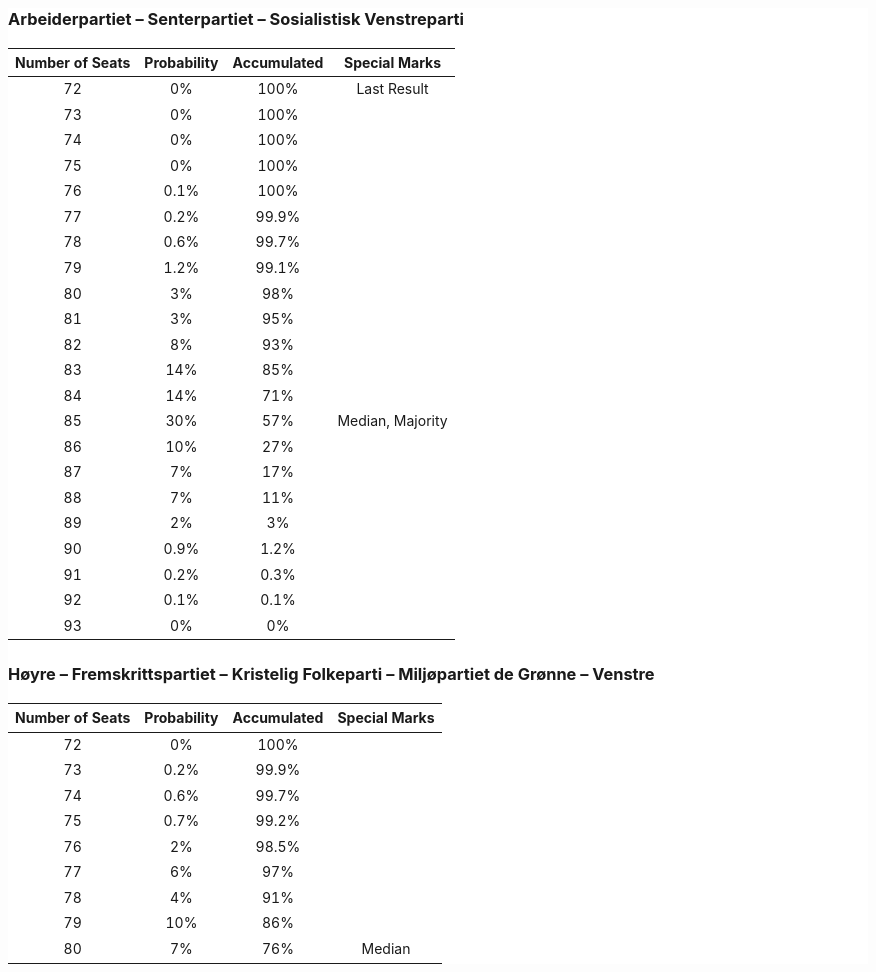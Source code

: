 ### Arbeiderpartiet – Senterpartiet – Sosialistisk Venstreparti

| Number of Seats | Probability | Accumulated | Special Marks |
|:---------------:|:-----------:|:-----------:|:-------------:|
| 72 | 0% | 100% | Last Result |
| 73 | 0% | 100% |  |
| 74 | 0% | 100% |  |
| 75 | 0% | 100% |  |
| 76 | 0.1% | 100% |  |
| 77 | 0.2% | 99.9% |  |
| 78 | 0.6% | 99.7% |  |
| 79 | 1.2% | 99.1% |  |
| 80 | 3% | 98% |  |
| 81 | 3% | 95% |  |
| 82 | 8% | 93% |  |
| 83 | 14% | 85% |  |
| 84 | 14% | 71% |  |
| 85 | 30% | 57% | Median, Majority |
| 86 | 10% | 27% |  |
| 87 | 7% | 17% |  |
| 88 | 7% | 11% |  |
| 89 | 2% | 3% |  |
| 90 | 0.9% | 1.2% |  |
| 91 | 0.2% | 0.3% |  |
| 92 | 0.1% | 0.1% |  |
| 93 | 0% | 0% |  |

### Høyre – Fremskrittspartiet – Kristelig Folkeparti – Miljøpartiet de Grønne – Venstre

| Number of Seats | Probability | Accumulated | Special Marks |
|:---------------:|:-----------:|:-----------:|:-------------:|
| 72 | 0% | 100% |  |
| 73 | 0.2% | 99.9% |  |
| 74 | 0.6% | 99.7% |  |
| 75 | 0.7% | 99.2% |  |
| 76 | 2% | 98.5% |  |
| 77 | 6% | 97% |  |
| 78 | 4% | 91% |  |
| 79 | 10% | 86% |  |
| 80 | 7% | 76% | Median |